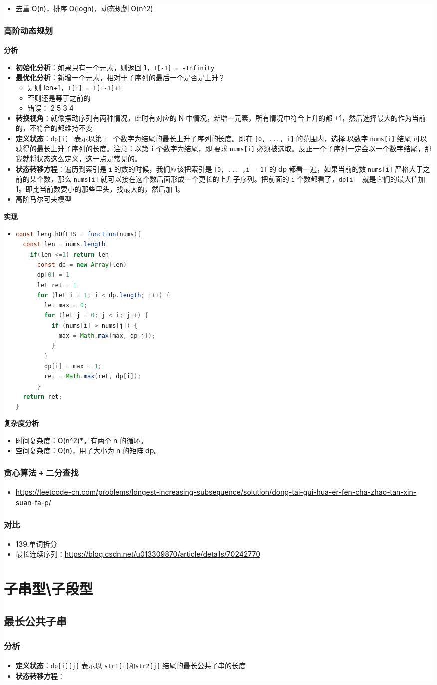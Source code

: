 + 去重 O(n)，排序 O(logn)，动态规划 O(n^2)

### 高阶动态规划

**分析**

- **初始化分析**：如果只有一个元素，则返回 1，`T[-1] = -Infinity`
- **最优化分析**：新增一个元素，相对于子序列的最后一个是否是上升？
  - 是则 len+1，`T[i] = T[i-1]+1`
  - 否则还是等于之前的
  - 错误： 2 5 3 4
- **转换视角**：就像摆动序列有两种情况，此时有对应的 N 中情况，新增一元素，所有情况中符合上升的都 +1，然后选择最大的作为当前的，不符合的都维持不变
- **定义状态**：`dp[i] ` 表示以第 `i ` 个数字为结尾的最长上升子序列的长度。即在 ` [0, ..., i] ` 的范围内，选择 以数字 ` nums[i] ` 结尾 可以获得的最长上升子序列的长度。注意：以第 ` i ` 个数字为结尾，即 要求 ` nums[i] ` 必须被选取。反正一个子序列一定会以一个数字结尾，那我就将状态这么定义，这一点是常见的。
- **状态转移方程**：遍历到索引是 ` i ` 的数的时候，我们应该把索引是 ` [0, ... ,i - 1] ` 的 dp 都看一遍，如果当前的数 ` nums[i] ` 严格大于之前的某个数，那么 ` nums[i] ` 就可以接在这个数后面形成一个更长的上升子序列。把前面的 ` i ` 个数都看了，`dp[i] ` 就是它们的最大值加 1。即比当前数要小的那些里头，找最大的，然后加 1。
- 高阶马尔可夫模型

**实现**

+ ```java
  const lengthOfLIS = function(nums){
    const len = nums.length
      if(len <=1) return len
        const dp = new Array(len)
        dp[0] = 1
        let ret = 1
        for (let i = 1; i < dp.length; i++) {
          let max = 0;
          for (let j = 0; j < i; j++) {
            if (nums[i] > nums[j]) {
              max = Math.max(max, dp[j]);
            }
          }
          dp[i] = max + 1;
          ret = Math.max(ret, dp[i]);
        }
    return ret;
  }
  ```

**复杂度分析**

- 时间复杂度：O(n^2)*。有两个 n 的循环。
- 空间复杂度：O(n)，用了大小为 n 的矩阵 dp。

### 贪心算法 + 二分查找

+ <https://leetcode-cn.com/problems/longest-increasing-subsequence/solution/dong-tai-gui-hua-er-fen-cha-zhao-tan-xin-suan-fa-p/>

### 对比

+ 139.单词拆分
+ 最长连续序列：<https://blog.csdn.net/u013309870/article/details/70242770>

# 子串型\子段型

## 最长公共子串

### 分析

+ **定义状态**：`dp[i][j]` 表示以 `str1[i]和str2[j]` 结尾的最长公共子串的长度
+ **状态转移方程**：
  ```